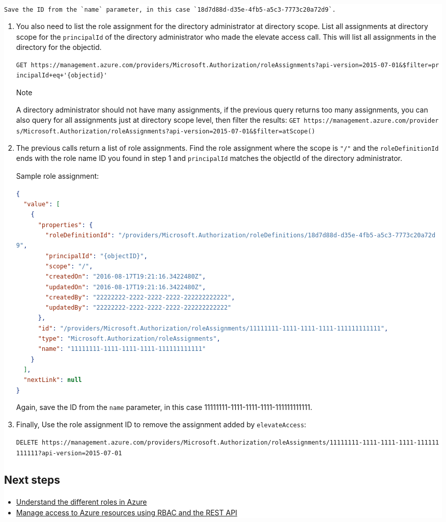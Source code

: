     Save the ID from the `name` parameter, in this case `18d7d88d-d35e-4fb5-a5c3-7773c20a72d9`.

1. You also need to list the role assignment for the directory administrator at directory scope. List all assignments at directory scope for the `principalId` of the directory administrator who made the elevate access call. This will list all assignments in the directory for the objectid.

    ```http
    GET https://management.azure.com/providers/Microsoft.Authorization/roleAssignments?api-version=2015-07-01&$filter=principalId+eq+'{objectid}'
    ```
    	
    >[!NOTE] 
    >A directory administrator should not have many assignments, if the previous query returns too many assignments, you can also query for all assignments just at directory scope level, then filter the results: 
    > `GET https://management.azure.com/providers/Microsoft.Authorization/roleAssignments?api-version=2015-07-01&$filter=atScope()`
    		
1. The previous calls return a list of role assignments. Find the role assignment where the scope is `"/"` and the `roleDefinitionId` ends with the role name ID you found in step 1 and `principalId` matches the objectId of the directory administrator. 
	
    Sample role assignment:
    
    ```json
    {
      "value": [
        {
          "properties": {
            "roleDefinitionId": "/providers/Microsoft.Authorization/roleDefinitions/18d7d88d-d35e-4fb5-a5c3-7773c20a72d9",
            "principalId": "{objectID}",
            "scope": "/",
            "createdOn": "2016-08-17T19:21:16.3422480Z",
            "updatedOn": "2016-08-17T19:21:16.3422480Z",
            "createdBy": "22222222-2222-2222-2222-222222222222",
            "updatedBy": "22222222-2222-2222-2222-222222222222"
          },
          "id": "/providers/Microsoft.Authorization/roleAssignments/11111111-1111-1111-1111-111111111111",
          "type": "Microsoft.Authorization/roleAssignments",
          "name": "11111111-1111-1111-1111-111111111111"
        }
      ],
      "nextLink": null
    }
    ```
    
    Again, save the ID from the `name` parameter, in this case 11111111-1111-1111-1111-111111111111.

1. Finally, Use the role assignment ID to remove the assignment added by `elevateAccess`:

    ```http
    DELETE https://management.azure.com/providers/Microsoft.Authorization/roleAssignments/11111111-1111-1111-1111-111111111111?api-version=2015-07-01
    ```

## Next steps

- [Understand the different roles in Azure](rbac-and-directory-admin-roles.md)
- [Manage access to Azure resources using RBAC and the REST API](role-assignments-rest.md)
